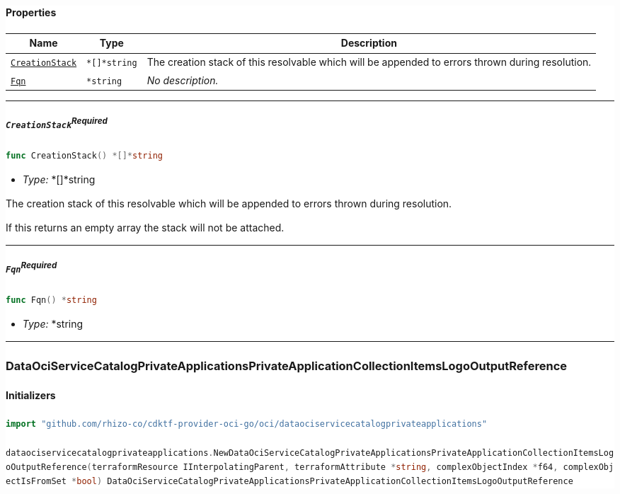 
#### Properties <a name="Properties" id="Properties"></a>

| **Name** | **Type** | **Description** |
| --- | --- | --- |
| <code><a href="#rhizo-co-terraform-provider-oci.dataOciServiceCatalogPrivateApplications.DataOciServiceCatalogPrivateApplicationsPrivateApplicationCollectionItemsLogoList.property.creationStack">CreationStack</a></code> | <code>*[]*string</code> | The creation stack of this resolvable which will be appended to errors thrown during resolution. |
| <code><a href="#rhizo-co-terraform-provider-oci.dataOciServiceCatalogPrivateApplications.DataOciServiceCatalogPrivateApplicationsPrivateApplicationCollectionItemsLogoList.property.fqn">Fqn</a></code> | <code>*string</code> | *No description.* |

---

##### `CreationStack`<sup>Required</sup> <a name="CreationStack" id="rhizo-co-terraform-provider-oci.dataOciServiceCatalogPrivateApplications.DataOciServiceCatalogPrivateApplicationsPrivateApplicationCollectionItemsLogoList.property.creationStack"></a>

```go
func CreationStack() *[]*string
```

- *Type:* *[]*string

The creation stack of this resolvable which will be appended to errors thrown during resolution.

If this returns an empty array the stack will not be attached.

---

##### `Fqn`<sup>Required</sup> <a name="Fqn" id="rhizo-co-terraform-provider-oci.dataOciServiceCatalogPrivateApplications.DataOciServiceCatalogPrivateApplicationsPrivateApplicationCollectionItemsLogoList.property.fqn"></a>

```go
func Fqn() *string
```

- *Type:* *string

---


### DataOciServiceCatalogPrivateApplicationsPrivateApplicationCollectionItemsLogoOutputReference <a name="DataOciServiceCatalogPrivateApplicationsPrivateApplicationCollectionItemsLogoOutputReference" id="rhizo-co-terraform-provider-oci.dataOciServiceCatalogPrivateApplications.DataOciServiceCatalogPrivateApplicationsPrivateApplicationCollectionItemsLogoOutputReference"></a>

#### Initializers <a name="Initializers" id="rhizo-co-terraform-provider-oci.dataOciServiceCatalogPrivateApplications.DataOciServiceCatalogPrivateApplicationsPrivateApplicationCollectionItemsLogoOutputReference.Initializer"></a>

```go
import "github.com/rhizo-co/cdktf-provider-oci-go/oci/dataociservicecatalogprivateapplications"

dataociservicecatalogprivateapplications.NewDataOciServiceCatalogPrivateApplicationsPrivateApplicationCollectionItemsLogoOutputReference(terraformResource IInterpolatingParent, terraformAttribute *string, complexObjectIndex *f64, complexObjectIsFromSet *bool) DataOciServiceCatalogPrivateApplicationsPrivateApplicationCollectionItemsLogoOutputReference
```
